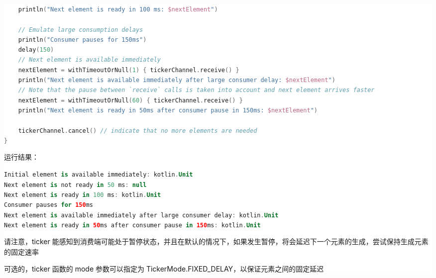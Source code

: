 ```kotlin
    println("Next element is ready in 100 ms: $nextElement")

    // Emulate large consumption delays
    println("Consumer pauses for 150ms")
    delay(150)
    // Next element is available immediately
    nextElement = withTimeoutOrNull(1) { tickerChannel.receive() }
    println("Next element is available immediately after large consumer delay: $nextElement")
    // Note that the pause between `receive` calls is taken into account and next element arrives faster
    nextElement = withTimeoutOrNull(60) { tickerChannel.receive() } 
    println("Next element is ready in 50ms after consumer pause in 150ms: $nextElement")

    tickerChannel.cancel() // indicate that no more elements are needed
}
```

运行结果：

```kotlin
Initial element is available immediately: kotlin.Unit
Next element is not ready in 50 ms: null
Next element is ready in 100 ms: kotlin.Unit
Consumer pauses for 150ms
Next element is available immediately after large consumer delay: kotlin.Unit
Next element is ready in 50ms after consumer pause in 150ms: kotlin.Unit
```

请注意，ticker 能感知到消费端可能处于暂停状态，并且在默认的情况下，如果发生暂停，将会延迟下一个元素的生成，尝试保持生成元素的固定速率

可选的，ticker 函数的 mode 参数可以指定为 TickerMode.FIXED_DELAY，以保证元素之间的固定延迟
